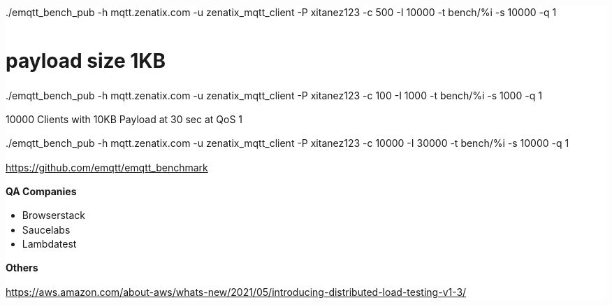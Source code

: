 ./emqtt_bench_pub -h mqtt.zenatix.com -u zenatix_mqtt_client -P xitanez123 -c 500 -I 10000 -t bench/%i -s 10000 -q 1



# payload size 1KB

./emqtt_bench_pub -h mqtt.zenatix.com -u zenatix_mqtt_client -P xitanez123 -c 100 -I 1000 -t bench/%i -s 1000 -q 1



10000 Clients with 10KB Payload at 30 sec at QoS 1

./emqtt_bench_pub -h mqtt.zenatix.com -u zenatix_mqtt_client -P xitanez123 -c 10000 -I 30000 -t bench/%i -s 10000 -q 1



<https://github.com/emqtt/emqtt_benchmark>



**QA Companies**
-   Browserstack
-   Saucelabs
-   Lambdatest



**Others**

<https://aws.amazon.com/about-aws/whats-new/2021/05/introducing-distributed-load-testing-v1-3/>
